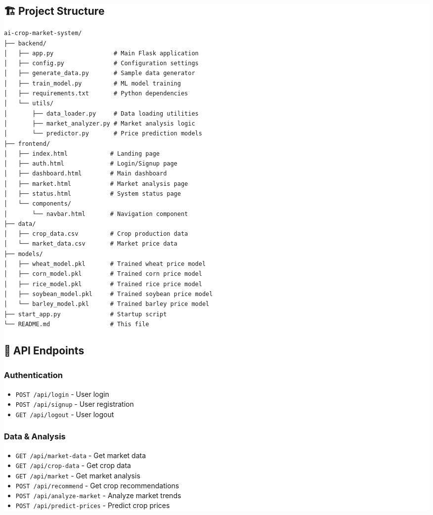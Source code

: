 ## 🏗️ Project Structure

```
ai-crop-market-system/
├── backend/
│   ├── app.py                 # Main Flask application
│   ├── config.py              # Configuration settings
│   ├── generate_data.py       # Sample data generator
│   ├── train_model.py         # ML model training
│   ├── requirements.txt       # Python dependencies
│   └── utils/
│       ├── data_loader.py     # Data loading utilities
│       ├── market_analyzer.py # Market analysis logic
│       └── predictor.py       # Price prediction models
├── frontend/
│   ├── index.html            # Landing page
│   ├── auth.html             # Login/Signup page
│   ├── dashboard.html        # Main dashboard
│   ├── market.html           # Market analysis page
│   ├── status.html           # System status page
│   └── components/
│       └── navbar.html       # Navigation component
├── data/
│   ├── crop_data.csv         # Crop production data
│   └── market_data.csv       # Market price data
├── models/
│   ├── wheat_model.pkl       # Trained wheat price model
│   ├── corn_model.pkl        # Trained corn price model
│   ├── rice_model.pkl        # Trained rice price model
│   ├── soybean_model.pkl     # Trained soybean price model
│   └── barley_model.pkl      # Trained barley price model
├── start_app.py              # Startup script
└── README.md                 # This file
```

## 🔧 API Endpoints

### Authentication
- `POST /api/login` - User login
- `POST /api/signup` - User registration
- `GET /api/logout` - User logout

### Data & Analysis
- `GET /api/market-data` - Get market data
- `GET /api/crop-data` - Get crop data
- `GET /api/market` - Get market analysis
- `POST /api/recommend` - Get crop recommendations
- `POST /api/analyze-market` - Analyze market trends
- `POST /api/predict-prices` - Predict crop prices
